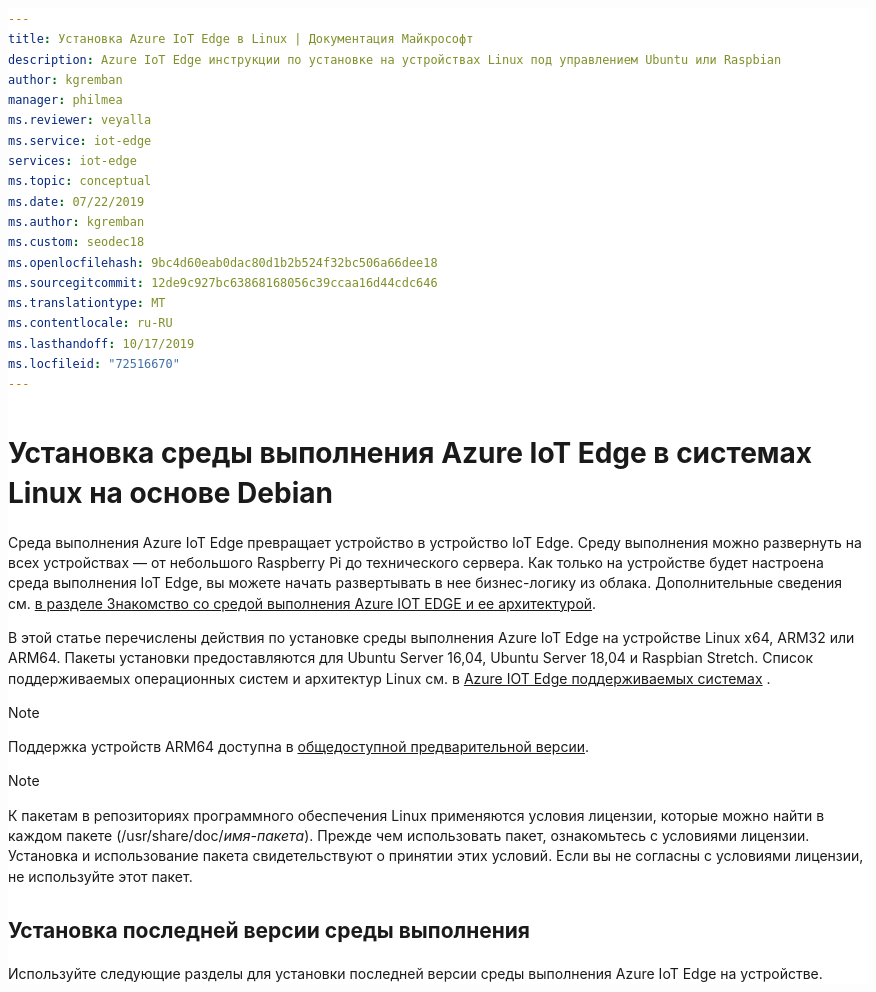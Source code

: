 ```yaml
---
title: Установка Azure IoT Edge в Linux | Документация Майкрософт
description: Azure IoT Edge инструкции по установке на устройствах Linux под управлением Ubuntu или Raspbian
author: kgremban
manager: philmea
ms.reviewer: veyalla
ms.service: iot-edge
services: iot-edge
ms.topic: conceptual
ms.date: 07/22/2019
ms.author: kgremban
ms.custom: seodec18
ms.openlocfilehash: 9bc4d60eab0dac80d1b2b524f32bc506a66dee18
ms.sourcegitcommit: 12de9c927bc63868168056c39ccaa16d44cdc646
ms.translationtype: MT
ms.contentlocale: ru-RU
ms.lasthandoff: 10/17/2019
ms.locfileid: "72516670"
---
```

# <a name="install-the-azure-iot-edge-runtime-on-debian-based-linux-systems"></a>Установка среды выполнения Azure IoT Edge в системах Linux на основе Debian

Среда выполнения Azure IoT Edge превращает устройство в устройство IoT Edge. Среду выполнения можно развернуть на всех устройствах — от небольшого Raspberry Pi до технического сервера. Как только на устройстве будет настроена среда выполнения IoT Edge, вы можете начать развертывать в нее бизнес-логику из облака. Дополнительные сведения см. [в разделе Знакомство со средой выполнения Azure IOT EDGE и ее архитектурой](iot-edge-runtime.md).

В этой статье перечислены действия по установке среды выполнения Azure IoT Edge на устройстве Linux x64, ARM32 или ARM64. Пакеты установки предоставляются для Ubuntu Server 16,04, Ubuntu Server 18,04 и Raspbian Stretch. Список поддерживаемых операционных систем и архитектур Linux см. в [Azure IOT Edge поддерживаемых системах](support.md#operating-systems) .

>[!NOTE]
>Поддержка устройств ARM64 доступна в [общедоступной предварительной версии](https://azure.microsoft.com/support/legal/preview-supplemental-terms/).

> [!NOTE]
> К пакетам в репозиториях программного обеспечения Linux применяются условия лицензии, которые можно найти в каждом пакете (/usr/share/doc/*имя-пакета*). Прежде чем использовать пакет, ознакомьтесь с условиями лицензии. Установка и использование пакета свидетельствуют о принятии этих условий. Если вы не согласны с условиями лицензии, не используйте этот пакет.

## <a name="install-the-latest-runtime-version"></a>Установка последней версии среды выполнения

Используйте следующие разделы для установки последней версии среды выполнения Azure IoT Edge на устройстве. 
